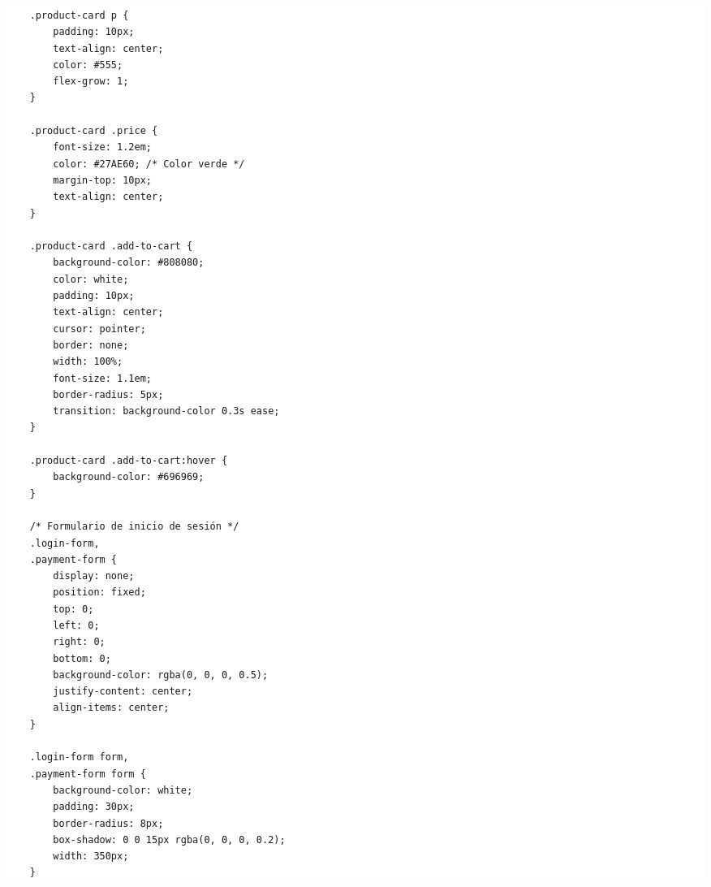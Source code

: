         .product-card p {
            padding: 10px;
            text-align: center;
            color: #555;
            flex-grow: 1;
        }

        .product-card .price {
            font-size: 1.2em;
            color: #27AE60; /* Color verde */
            margin-top: 10px;
            text-align: center;
        }

        .product-card .add-to-cart {
            background-color: #808080;
            color: white;
            padding: 10px;
            text-align: center;
            cursor: pointer;
            border: none;
            width: 100%;
            font-size: 1.1em;
            border-radius: 5px;
            transition: background-color 0.3s ease;
        }

        .product-card .add-to-cart:hover {
            background-color: #696969;
        }

        /* Formulario de inicio de sesión */
        .login-form,
        .payment-form {
            display: none;
            position: fixed;
            top: 0;
            left: 0;
            right: 0;
            bottom: 0;
            background-color: rgba(0, 0, 0, 0.5);
            justify-content: center;
            align-items: center;
        }

        .login-form form,
        .payment-form form {
            background-color: white;
            padding: 30px;
            border-radius: 8px;
            box-shadow: 0 0 15px rgba(0, 0, 0, 0.2);
            width: 350px;
        }
